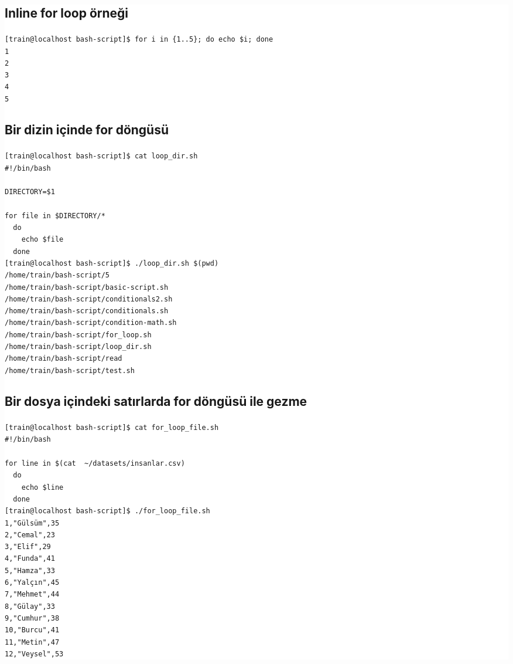 ## Inline for loop örneği 
```
[train@localhost bash-script]$ for i in {1..5}; do echo $i; done
1
2
3
4
5
```

## Bir dizin içinde for döngüsü 
```
[train@localhost bash-script]$ cat loop_dir.sh
#!/bin/bash

DIRECTORY=$1

for file in $DIRECTORY/*
  do
    echo $file
  done
[train@localhost bash-script]$ ./loop_dir.sh $(pwd)
/home/train/bash-script/5
/home/train/bash-script/basic-script.sh
/home/train/bash-script/conditionals2.sh
/home/train/bash-script/conditionals.sh
/home/train/bash-script/condition-math.sh
/home/train/bash-script/for_loop.sh
/home/train/bash-script/loop_dir.sh
/home/train/bash-script/read
/home/train/bash-script/test.sh
```
## Bir dosya içindeki satırlarda for döngüsü ile gezme
```
[train@localhost bash-script]$ cat for_loop_file.sh
#!/bin/bash

for line in $(cat  ~/datasets/insanlar.csv)
  do
    echo $line
  done
[train@localhost bash-script]$ ./for_loop_file.sh
1,"Gülsüm",35
2,"Cemal",23
3,"Elif",29
4,"Funda",41
5,"Hamza",33
6,"Yalçın",45
7,"Mehmet",44
8,"Gülay",33
9,"Cumhur",38
10,"Burcu",41
11,"Metin",47
12,"Veysel",53
```

